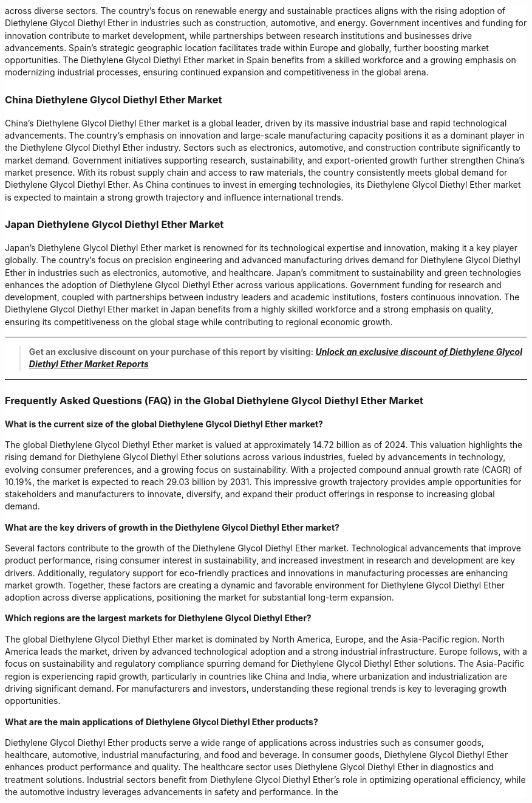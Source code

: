 across diverse sectors. The country&rsquo;s focus on renewable energy and sustainable practices aligns with the rising adoption of Diethylene Glycol Diethyl Ether in industries such as construction, automotive, and energy. Government incentives and funding for innovation contribute to market development, while partnerships between research institutions and businesses drive advancements. Spain&rsquo;s strategic geographic location facilitates trade within Europe and globally, further boosting market opportunities. The Diethylene Glycol Diethyl Ether market in Spain benefits from a skilled workforce and a growing emphasis on modernizing industrial processes, ensuring continued expansion and competitiveness in the global arena.</p><h3>China Diethylene Glycol Diethyl Ether Market</h3><p>China&rsquo;s Diethylene Glycol Diethyl Ether market is a global leader, driven by its massive industrial base and rapid technological advancements. The country&rsquo;s emphasis on innovation and large-scale manufacturing capacity positions it as a dominant player in the Diethylene Glycol Diethyl Ether industry. Sectors such as electronics, automotive, and construction contribute significantly to market demand. Government initiatives supporting research, sustainability, and export-oriented growth further strengthen China&rsquo;s market presence. With its robust supply chain and access to raw materials, the country consistently meets global demand for Diethylene Glycol Diethyl Ether. As China continues to invest in emerging technologies, its Diethylene Glycol Diethyl Ether market is expected to maintain a strong growth trajectory and influence international trends.</p><h3>Japan Diethylene Glycol Diethyl Ether Market</h3><p>Japan&rsquo;s Diethylene Glycol Diethyl Ether market is renowned for its technological expertise and innovation, making it a key player globally. The country&rsquo;s focus on precision engineering and advanced manufacturing drives demand for Diethylene Glycol Diethyl Ether in industries such as electronics, automotive, and healthcare. Japan&rsquo;s commitment to sustainability and green technologies enhances the adoption of Diethylene Glycol Diethyl Ether across various applications. Government funding for research and development, coupled with partnerships between industry leaders and academic institutions, fosters continuous innovation. The Diethylene Glycol Diethyl Ether market in Japan benefits from a highly skilled workforce and a strong emphasis on quality, ensuring its competitiveness on the global stage while contributing to regional economic growth.</p><hr /><blockquote><p><strong>Get an exclusive discount on your purchase of this report by visiting: <em><a href="://marketresearchpulse.com/ask-for-discount/55241?utm_source=Github&amp;utm_medium=027">Unlock an exclusive discount of Diethylene Glycol Diethyl Ether Market Reports</a></em>&nbsp;</strong></p></blockquote><hr /><h3>Frequently Asked Questions (FAQ) in the Global Diethylene Glycol Diethyl Ether Market</h3><p><strong>What is the current size of the global Diethylene Glycol Diethyl Ether market?</strong></p><p>The global Diethylene Glycol Diethyl Ether market is valued at approximately 14.72 billion as of 2024. This valuation highlights the rising demand for Diethylene Glycol Diethyl Ether solutions across various industries, fueled by advancements in technology, evolving consumer preferences, and a growing focus on sustainability. With a projected compound annual growth rate (CAGR) of 10.19%, the market is expected to reach 29.03 billion by 2031. This impressive growth trajectory provides ample opportunities for stakeholders and manufacturers to innovate, diversify, and expand their product offerings in response to increasing global demand.</p><p><strong>What are the key drivers of growth in the Diethylene Glycol Diethyl Ether market?</strong></p><p>Several factors contribute to the growth of the Diethylene Glycol Diethyl Ether market. Technological advancements that improve product performance, rising consumer interest in sustainability, and increased investment in research and development are key drivers. Additionally, regulatory support for eco-friendly practices and innovations in manufacturing processes are enhancing market growth. Together, these factors are creating a dynamic and favorable environment for Diethylene Glycol Diethyl Ether adoption across diverse applications, positioning the market for substantial long-term expansion.</p><p><strong>Which regions are the largest markets for Diethylene Glycol Diethyl Ether?</strong></p><p>The global Diethylene Glycol Diethyl Ether market is dominated by North America, Europe, and the Asia-Pacific region. North America leads the market, driven by advanced technological adoption and a strong industrial infrastructure. Europe follows, with a focus on sustainability and regulatory compliance spurring demand for Diethylene Glycol Diethyl Ether solutions. The Asia-Pacific region is experiencing rapid growth, particularly in countries like China and India, where urbanization and industrialization are driving significant demand. For manufacturers and investors, understanding these regional trends is key to leveraging growth opportunities.</p><p><strong>What are the main applications of Diethylene Glycol Diethyl Ether products?</strong></p><p>Diethylene Glycol Diethyl Ether products serve a wide range of applications across industries such as consumer goods, healthcare, automotive, industrial manufacturing, and food and beverage. In consumer goods, Diethylene Glycol Diethyl Ether enhances product performance and quality. The healthcare sector uses Diethylene Glycol Diethyl Ether in diagnostics and treatment solutions. Industrial sectors benefit from Diethylene Glycol Diethyl Ether&rsquo;s role in optimizing operational efficiency, while the automotive industry leverages advancements in safety and performance. In the
